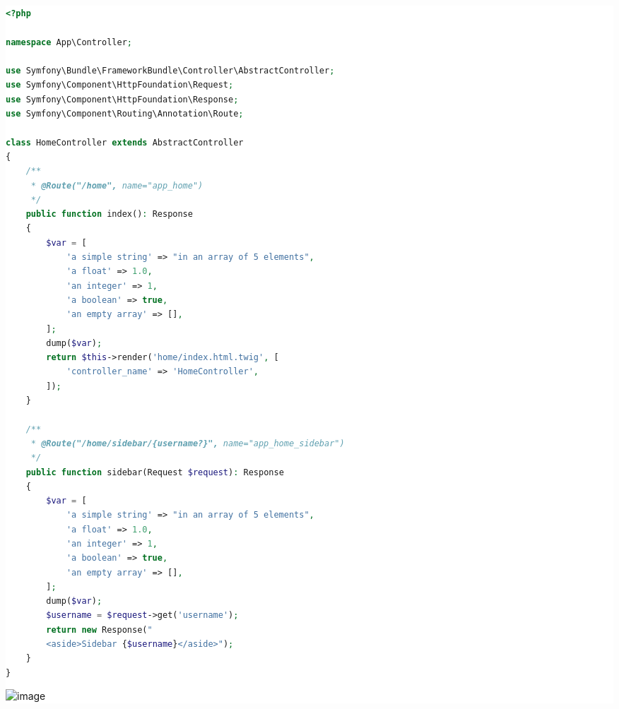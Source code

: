 ```php
<?php

namespace App\Controller;

use Symfony\Bundle\FrameworkBundle\Controller\AbstractController;
use Symfony\Component\HttpFoundation\Request;
use Symfony\Component\HttpFoundation\Response;
use Symfony\Component\Routing\Annotation\Route;

class HomeController extends AbstractController
{
    /**
     * @Route("/home", name="app_home")
     */
    public function index(): Response
    {
        $var = [
            'a simple string' => "in an array of 5 elements",
            'a float' => 1.0,
            'an integer' => 1,
            'a boolean' => true,
            'an empty array' => [],
        ];
        dump($var);
        return $this->render('home/index.html.twig', [
            'controller_name' => 'HomeController',
        ]);
    }

    /**
     * @Route("/home/sidebar/{username?}", name="app_home_sidebar")
     */
    public function sidebar(Request $request): Response
    {
        $var = [
            'a simple string' => "in an array of 5 elements",
            'a float' => 1.0,
            'an integer' => 1,
            'a boolean' => true,
            'an empty array' => [],
        ];
        dump($var);
        $username = $request->get('username');
        return new Response("
        <aside>Sidebar {$username}</aside>");
    }
}

```

![image](https://gist.github.com/assets/31009750/f3c5b63a-12cb-44a2-a78e-e4c48a3c868c)
